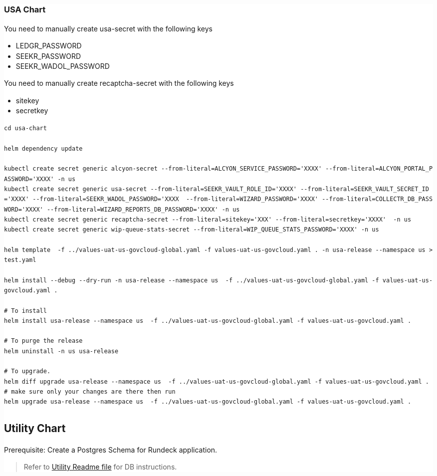 ### USA Chart

You need to manually create usa-secret with the following keys
- LEDGR_PASSWORD
- SEEKR_PASSWORD
- SEEKR_WADOL_PASSWORD

You need to manually create recaptcha-secret with the following keys
- sitekey
- secretkey


````
cd usa-chart

helm dependency update

kubectl create secret generic alcyon-secret --from-literal=ALCYON_SERVICE_PASSWORD='XXXX' --from-literal=ALCYON_PORTAL_PASSWORD='XXXX' -n us
kubectl create secret generic usa-secret --from-literal=SEEKR_VAULT_ROLE_ID='XXXX' --from-literal=SEEKR_VAULT_SECRET_ID='XXXX' --from-literal=SEEKR_WADOL_PASSWORD='XXXX  --from-literal=WIZARD_PASSWORD='XXXX' --from-literal=COLLECTR_DB_PASSWORD='XXXX' --from-literal=WIZARD_REPORTS_DB_PASSWORD='XXXX' -n us
kubectl create secret generic recaptcha-secret --from-literal=sitekey='XXX' --from-literal=secretkey='XXXX'  -n us
kubectl create secret generic wip-queue-stats-secret --from-literal=WIP_QUEUE_STATS_PASSWORD='XXXX' -n us

helm template  -f ../values-uat-us-govcloud-global.yaml -f values-uat-us-govcloud.yaml . -n usa-release --namespace us > test.yaml

helm install --debug --dry-run -n usa-release --namespace us  -f ../values-uat-us-govcloud-global.yaml -f values-uat-us-govcloud.yaml .

# To install
helm install usa-release --namespace us  -f ../values-uat-us-govcloud-global.yaml -f values-uat-us-govcloud.yaml .

# To purge the release
helm uninstall -n us usa-release

# To upgrade.
helm diff upgrade usa-release --namespace us  -f ../values-uat-us-govcloud-global.yaml -f values-uat-us-govcloud.yaml .
# make sure only your changes are there then run
helm upgrade usa-release --namespace us  -f ../values-uat-us-govcloud-global.yaml -f values-uat-us-govcloud.yaml .
````

## Utility Chart

Prerequisite: Create a Postgres Schema for Rundeck application.
> Refer to [Utility Readme file](utility-chart/README.md) for DB instructions.
